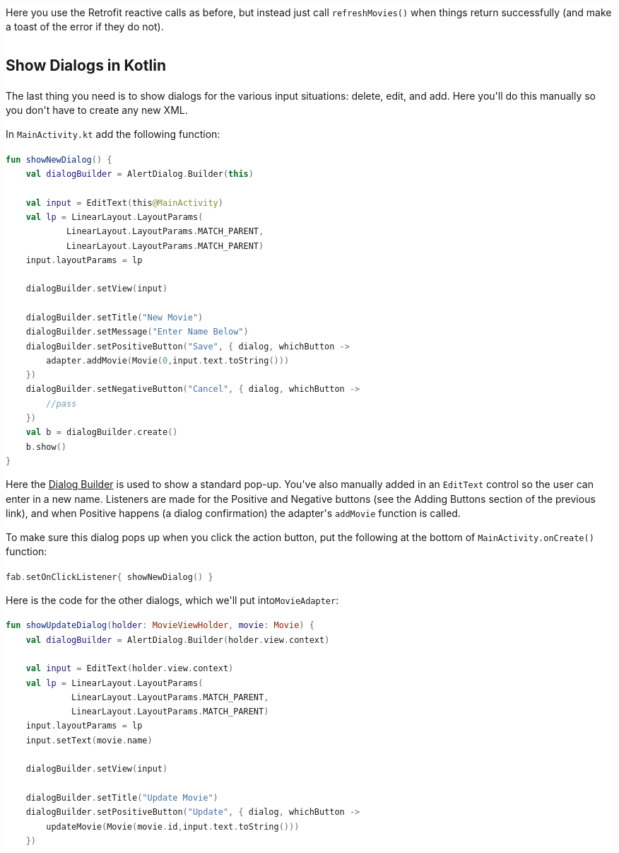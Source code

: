 Here you use the Retrofit reactive calls as before, but instead just call `refreshMovies()` when things return successfully (and make a toast of the error if they do not).

## Show Dialogs in Kotlin

The last thing you need is to show dialogs for the various input situations: delete, edit, and add. Here you'll do this manually so you don't have to create any new XML.

In `MainActivity.kt` add the following function:

```kotlin
fun showNewDialog() {
    val dialogBuilder = AlertDialog.Builder(this)

    val input = EditText(this@MainActivity)
    val lp = LinearLayout.LayoutParams(
            LinearLayout.LayoutParams.MATCH_PARENT,
            LinearLayout.LayoutParams.MATCH_PARENT)
    input.layoutParams = lp

    dialogBuilder.setView(input)

    dialogBuilder.setTitle("New Movie")
    dialogBuilder.setMessage("Enter Name Below")
    dialogBuilder.setPositiveButton("Save", { dialog, whichButton ->
        adapter.addMovie(Movie(0,input.text.toString()))
    })
    dialogBuilder.setNegativeButton("Cancel", { dialog, whichButton ->
        //pass
    })
    val b = dialogBuilder.create()
    b.show()
}
```

Here the [Dialog Builder](https://developer.android.com/guide/topics/ui/dialogs) is used to show a standard pop-up. You've also manually added in an `EditText` control so the user can enter in a new name. Listeners are made for the Positive and Negative buttons (see the Adding Buttons section of the previous link), and when Positive happens (a dialog confirmation) the adapter's `addMovie` function is called.

To make sure this dialog pops up when you click the action button, put the following at the bottom of `MainActivity.onCreate()` function:

```kotlin
fab.setOnClickListener{ showNewDialog() }
```

Here is the code for the other dialogs, which we'll put into`MovieAdapter`:

```kotlin
fun showUpdateDialog(holder: MovieViewHolder, movie: Movie) {
    val dialogBuilder = AlertDialog.Builder(holder.view.context)

    val input = EditText(holder.view.context)
    val lp = LinearLayout.LayoutParams(
             LinearLayout.LayoutParams.MATCH_PARENT,
             LinearLayout.LayoutParams.MATCH_PARENT)
    input.layoutParams = lp
    input.setText(movie.name)

    dialogBuilder.setView(input)

    dialogBuilder.setTitle("Update Movie")
    dialogBuilder.setPositiveButton("Update", { dialog, whichButton ->
        updateMovie(Movie(movie.id,input.text.toString()))
    })
```
